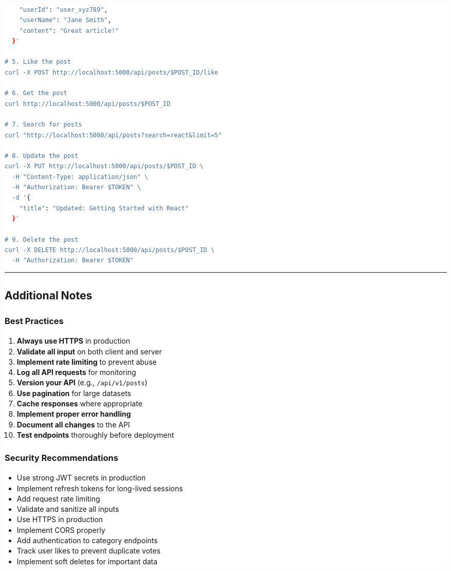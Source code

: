 ```bash
    "userId": "user_xyz789",
    "userName": "Jane Smith",
    "content": "Great article!"
  }'

# 5. Like the post
curl -X POST http://localhost:5000/api/posts/$POST_ID/like

# 6. Get the post
curl http://localhost:5000/api/posts/$POST_ID

# 7. Search for posts
curl "http://localhost:5000/api/posts?search=react&limit=5"

# 8. Update the post
curl -X PUT http://localhost:5000/api/posts/$POST_ID \
  -H "Content-Type: application/json" \
  -H "Authorization: Bearer $TOKEN" \
  -d '{
    "title": "Updated: Getting Started with React"
  }'

# 9. Delete the post
curl -X DELETE http://localhost:5000/api/posts/$POST_ID \
  -H "Authorization: Bearer $TOKEN"
```

---

## Additional Notes

### Best Practices

1. **Always use HTTPS** in production
2. **Validate all input** on both client and server
3. **Implement rate limiting** to prevent abuse
4. **Log all API requests** for monitoring
5. **Version your API** (e.g., `/api/v1/posts`)
6. **Use pagination** for large datasets
7. **Cache responses** where appropriate
8. **Implement proper error handling**
9. **Document all changes** to the API
10. **Test endpoints** thoroughly before deployment

### Security Recommendations

- Use strong JWT secrets in production
- Implement refresh tokens for long-lived sessions
- Add request rate limiting
- Validate and sanitize all inputs
- Use HTTPS in production
- Implement CORS properly
- Add authentication to category endpoints
- Track user likes to prevent duplicate votes
- Implement soft deletes for important data
